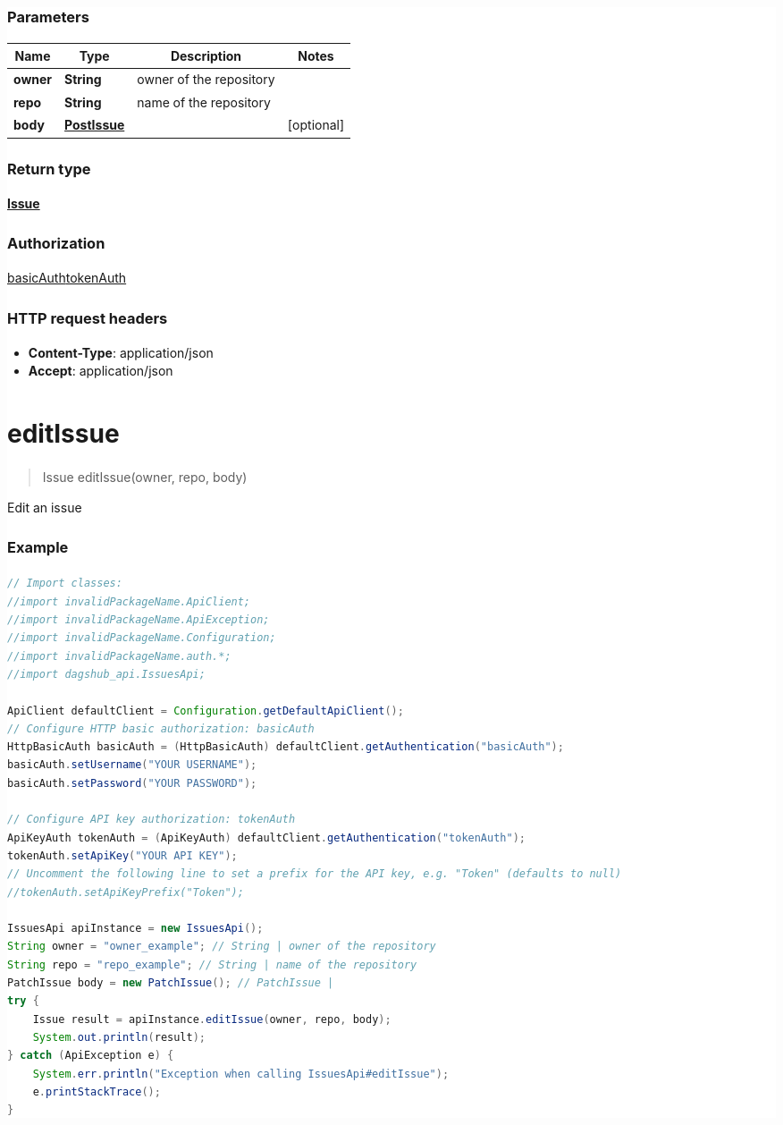 ### Parameters

Name | Type | Description  | Notes
------------- | ------------- | ------------- | -------------
 **owner** | **String**| owner of the repository |
 **repo** | **String**| name of the repository |
 **body** | [**PostIssue**](PostIssue.md)|  | [optional]

### Return type

[**Issue**](Issue.md)

### Authorization

[basicAuth](../README.md#basicAuth)[tokenAuth](../README.md#tokenAuth)

### HTTP request headers

 - **Content-Type**: application/json
 - **Accept**: application/json

<a name="editIssue"></a>
# **editIssue**
> Issue editIssue(owner, repo, body)

Edit an issue

### Example
```java
// Import classes:
//import invalidPackageName.ApiClient;
//import invalidPackageName.ApiException;
//import invalidPackageName.Configuration;
//import invalidPackageName.auth.*;
//import dagshub_api.IssuesApi;

ApiClient defaultClient = Configuration.getDefaultApiClient();
// Configure HTTP basic authorization: basicAuth
HttpBasicAuth basicAuth = (HttpBasicAuth) defaultClient.getAuthentication("basicAuth");
basicAuth.setUsername("YOUR USERNAME");
basicAuth.setPassword("YOUR PASSWORD");

// Configure API key authorization: tokenAuth
ApiKeyAuth tokenAuth = (ApiKeyAuth) defaultClient.getAuthentication("tokenAuth");
tokenAuth.setApiKey("YOUR API KEY");
// Uncomment the following line to set a prefix for the API key, e.g. "Token" (defaults to null)
//tokenAuth.setApiKeyPrefix("Token");

IssuesApi apiInstance = new IssuesApi();
String owner = "owner_example"; // String | owner of the repository
String repo = "repo_example"; // String | name of the repository
PatchIssue body = new PatchIssue(); // PatchIssue | 
try {
    Issue result = apiInstance.editIssue(owner, repo, body);
    System.out.println(result);
} catch (ApiException e) {
    System.err.println("Exception when calling IssuesApi#editIssue");
    e.printStackTrace();
}
```

